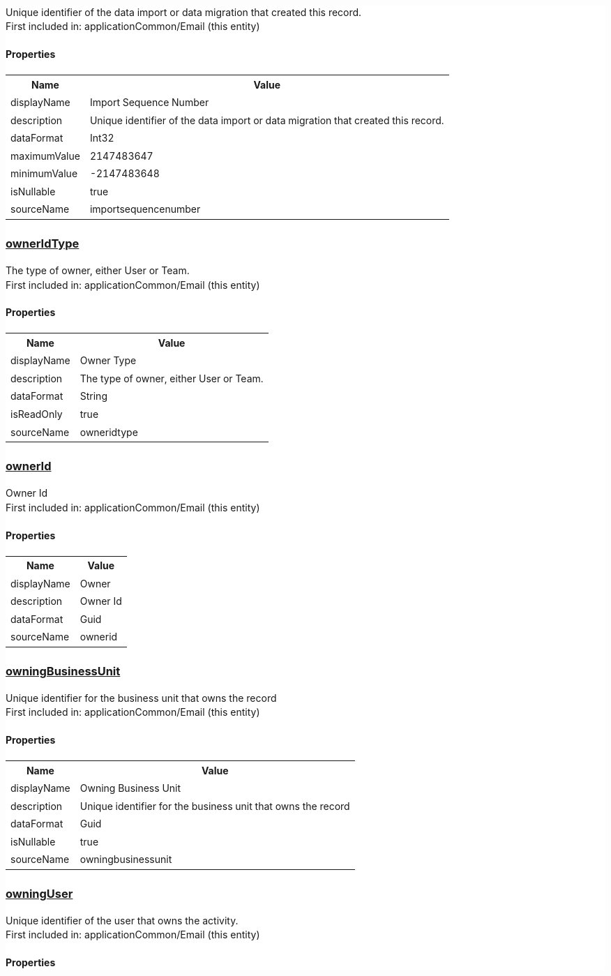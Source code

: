 Unique identifier of the data import or data migration that created this record.  
First included in: applicationCommon/Email (this entity)  

#### Properties

<table><tr><th>Name</th><th>Value</th></tr><tr><td>displayName</td><td>Import Sequence Number</td></tr><tr><td>description</td><td>Unique identifier of the data import or data migration that created this record.</td></tr><tr><td>dataFormat</td><td>Int32</td></tr><tr><td>maximumValue</td><td>2147483647</td></tr><tr><td>minimumValue</td><td>-2147483648</td></tr><tr><td>isNullable</td><td>true</td></tr><tr><td>sourceName</td><td>importsequencenumber</td></tr></table>

### <a href=#ownerIdType name="ownerIdType">ownerIdType</a>

The type of owner, either User or Team.  
First included in: applicationCommon/Email (this entity)  

#### Properties

<table><tr><th>Name</th><th>Value</th></tr><tr><td>displayName</td><td>Owner Type</td></tr><tr><td>description</td><td>The type of owner, either User or Team.</td></tr><tr><td>dataFormat</td><td>String</td></tr><tr><td>isReadOnly</td><td>true</td></tr><tr><td>sourceName</td><td>owneridtype</td></tr></table>

### <a href=#ownerId name="ownerId">ownerId</a>

Owner Id  
First included in: applicationCommon/Email (this entity)  

#### Properties

<table><tr><th>Name</th><th>Value</th></tr><tr><td>displayName</td><td>Owner</td></tr><tr><td>description</td><td>Owner Id</td></tr><tr><td>dataFormat</td><td>Guid</td></tr><tr><td>sourceName</td><td>ownerid</td></tr></table>

### <a href=#owningBusinessUnit name="owningBusinessUnit">owningBusinessUnit</a>

Unique identifier for the business unit that owns the record  
First included in: applicationCommon/Email (this entity)  

#### Properties

<table><tr><th>Name</th><th>Value</th></tr><tr><td>displayName</td><td>Owning Business Unit</td></tr><tr><td>description</td><td>Unique identifier for the business unit that owns the record</td></tr><tr><td>dataFormat</td><td>Guid</td></tr><tr><td>isNullable</td><td>true</td></tr><tr><td>sourceName</td><td>owningbusinessunit</td></tr></table>

### <a href=#owningUser name="owningUser">owningUser</a>

Unique identifier of the user that owns the activity.  
First included in: applicationCommon/Email (this entity)  

#### Properties
